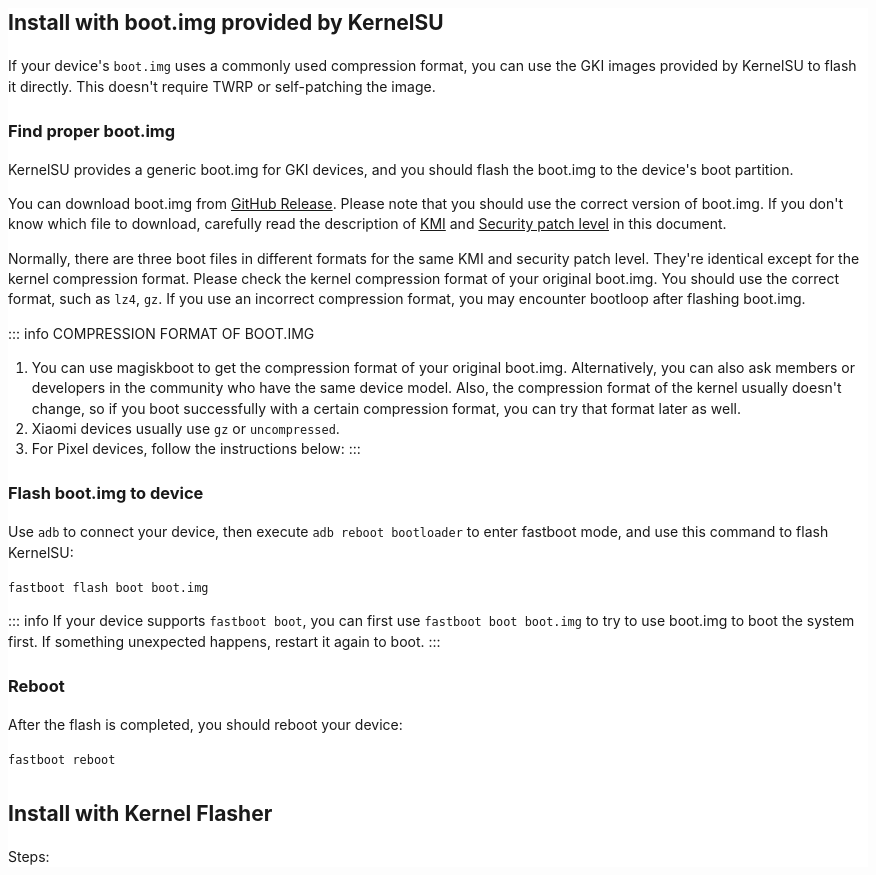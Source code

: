 ## Install with boot.img provided by KernelSU

If your device's `boot.img` uses a commonly used compression format, you can use the GKI images provided by KernelSU to flash it directly. This doesn't require TWRP or self-patching the image.

### Find proper boot.img

KernelSU provides a generic boot.img for GKI devices, and you should flash the boot.img to the device's boot partition.

You can download boot.img from [GitHub Release](https://github.com/tiann/KernelSU/releases). Please note that you should use the correct version of boot.img. If you don't know which file to download, carefully read the description of [KMI](#kmi) and [Security patch level](#security-patch-level) in this document.

Normally, there are three boot files in different formats for the same KMI and security patch level. They're identical except for the kernel compression format. Please check the kernel compression format of your original boot.img. You should use the correct format, such as `lz4`, `gz`. If you use an incorrect compression format, you may encounter bootloop after flashing boot.img.

::: info COMPRESSION FORMAT OF BOOT.IMG
1. You can use magiskboot to get the compression format of your original boot.img. Alternatively, you can also ask members or developers in the community who have the same device model. Also, the compression format of the kernel usually doesn't change, so if you boot successfully with a certain compression format, you can try that format later as well.
2. Xiaomi devices usually use `gz` or `uncompressed`.
3. For Pixel devices, follow the instructions below:
:::

### Flash boot.img to device

Use `adb` to connect your device, then execute `adb reboot bootloader` to enter fastboot mode, and use this command to flash KernelSU:

```sh
fastboot flash boot boot.img
```

::: info
If your device supports `fastboot boot`, you can first use `fastboot boot boot.img` to try to use boot.img to boot the system first. If something unexpected happens, restart it again to boot.
:::

### Reboot

After the flash is completed, you should reboot your device:

```sh
fastboot reboot
```

## Install with Kernel Flasher

Steps:

